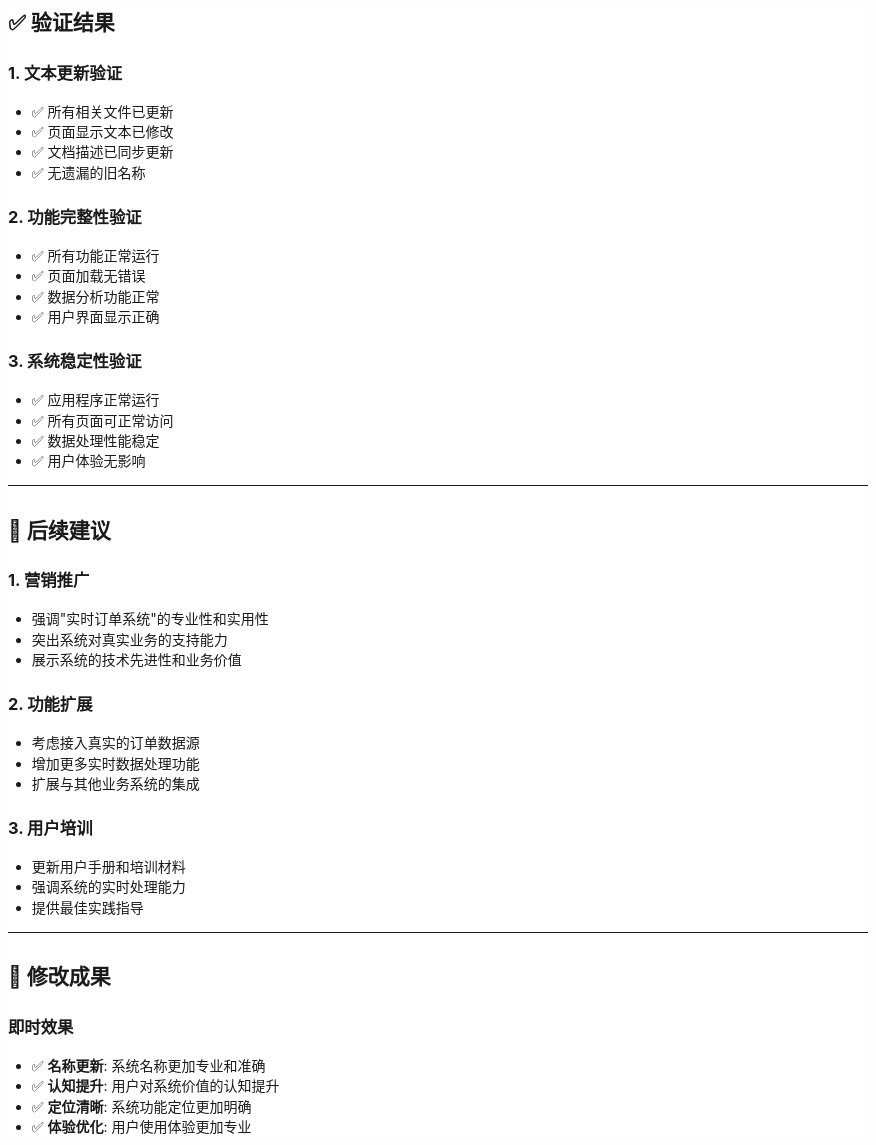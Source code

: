 
## ✅ 验证结果

### 1. 文本更新验证
- ✅ 所有相关文件已更新
- ✅ 页面显示文本已修改
- ✅ 文档描述已同步更新
- ✅ 无遗漏的旧名称

### 2. 功能完整性验证
- ✅ 所有功能正常运行
- ✅ 页面加载无错误
- ✅ 数据分析功能正常
- ✅ 用户界面显示正确

### 3. 系统稳定性验证
- ✅ 应用程序正常运行
- ✅ 所有页面可正常访问
- ✅ 数据处理性能稳定
- ✅ 用户体验无影响

---

## 🎯 后续建议

### 1. 营销推广
- 强调"实时订单系统"的专业性和实用性
- 突出系统对真实业务的支持能力
- 展示系统的技术先进性和业务价值

### 2. 功能扩展
- 考虑接入真实的订单数据源
- 增加更多实时数据处理功能
- 扩展与其他业务系统的集成

### 3. 用户培训
- 更新用户手册和培训材料
- 强调系统的实时处理能力
- 提供最佳实践指导

---

## 🎉 修改成果

### 即时效果
- ✅ **名称更新**: 系统名称更加专业和准确
- ✅ **认知提升**: 用户对系统价值的认知提升
- ✅ **定位清晰**: 系统功能定位更加明确
- ✅ **体验优化**: 用户使用体验更加专业
